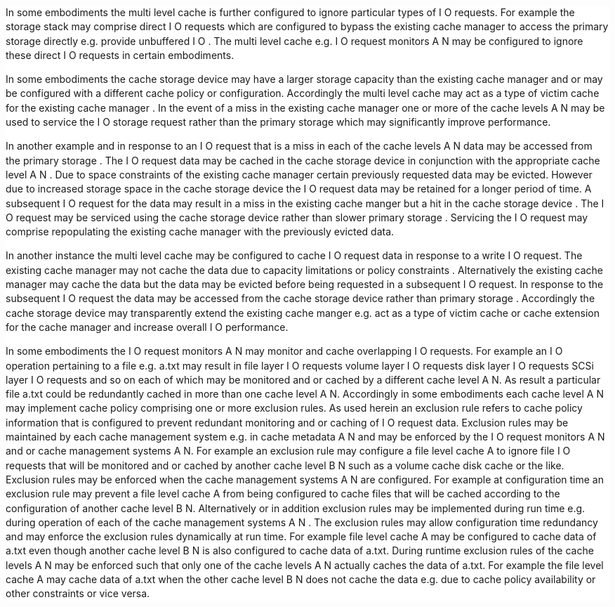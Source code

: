 In some embodiments the multi level cache is further configured to ignore particular types of I O requests. For example the storage stack may comprise direct I O requests which are configured to bypass the existing cache manager to access the primary storage directly e.g. provide unbuffered I O . The multi level cache e.g. I O request monitors A N may be configured to ignore these direct I O requests in certain embodiments.

In some embodiments the cache storage device may have a larger storage capacity than the existing cache manager and or may be configured with a different cache policy or configuration. Accordingly the multi level cache may act as a type of victim cache for the existing cache manager . In the event of a miss in the existing cache manager one or more of the cache levels A N may be used to service the I O storage request rather than the primary storage which may significantly improve performance.

In another example and in response to an I O request that is a miss in each of the cache levels A N data may be accessed from the primary storage . The I O request data may be cached in the cache storage device in conjunction with the appropriate cache level A N . Due to space constraints of the existing cache manager certain previously requested data may be evicted. However due to increased storage space in the cache storage device the I O request data may be retained for a longer period of time. A subsequent I O request for the data may result in a miss in the existing cache manger but a hit in the cache storage device . The I O request may be serviced using the cache storage device rather than slower primary storage . Servicing the I O request may comprise repopulating the existing cache manager with the previously evicted data.

In another instance the multi level cache may be configured to cache I O request data in response to a write I O request. The existing cache manager may not cache the data due to capacity limitations or policy constraints . Alternatively the existing cache manager may cache the data but the data may be evicted before being requested in a subsequent I O request. In response to the subsequent I O request the data may be accessed from the cache storage device rather than primary storage . Accordingly the cache storage device may transparently extend the existing cache manger e.g. act as a type of victim cache or cache extension for the cache manager and increase overall I O performance.

In some embodiments the I O request monitors A N may monitor and cache overlapping I O requests. For example an I O operation pertaining to a file e.g. a.txt may result in file layer I O requests volume layer I O requests disk layer I O requests SCSi layer I O requests and so on each of which may be monitored and or cached by a different cache level A N. As result a particular file a.txt could be redundantly cached in more than one cache level A N. Accordingly in some embodiments each cache level A N may implement cache policy comprising one or more exclusion rules. As used herein an exclusion rule refers to cache policy information that is configured to prevent redundant monitoring and or caching of I O request data. Exclusion rules may be maintained by each cache management system e.g. in cache metadata A N and may be enforced by the I O request monitors A N and or cache management systems A N. For example an exclusion rule may configure a file level cache A to ignore file I O requests that will be monitored and or cached by another cache level B N such as a volume cache disk cache or the like. Exclusion rules may be enforced when the cache management systems A N are configured. For example at configuration time an exclusion rule may prevent a file level cache A from being configured to cache files that will be cached according to the configuration of another cache level B N. Alternatively or in addition exclusion rules may be implemented during run time e.g. during operation of each of the cache management systems A N . The exclusion rules may allow configuration time redundancy and may enforce the exclusion rules dynamically at run time. For example file level cache A may be configured to cache data of a.txt even though another cache level B N is also configured to cache data of a.txt. During runtime exclusion rules of the cache levels A N may be enforced such that only one of the cache levels A N actually caches the data of a.txt. For example the file level cache A may cache data of a.txt when the other cache level B N does not cache the data e.g. due to cache policy availability or other constraints or vice versa.
